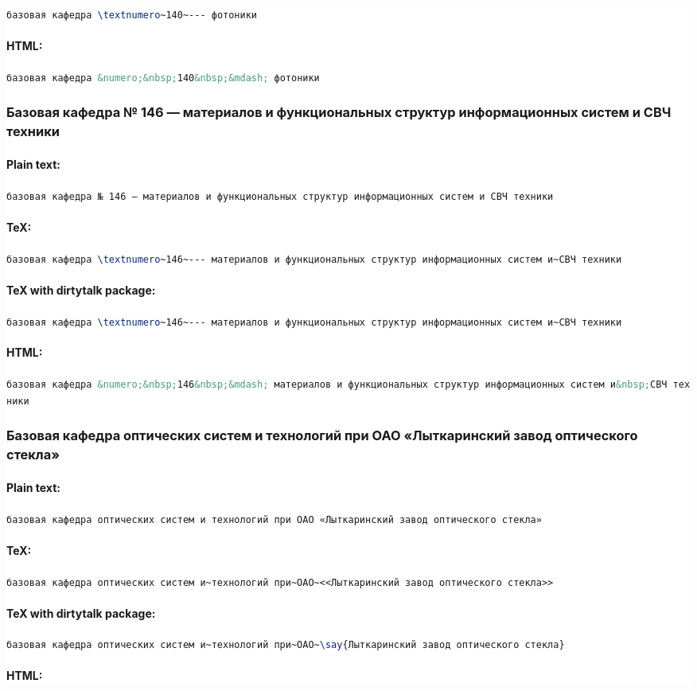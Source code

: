 ```tex
базовая кафедра \textnumero~140~--- фотоники
```
#### HTML:
  
```html
базовая кафедра &numero;&nbsp;140&nbsp;&mdash; фотоники
```
### Базовая кафедра &numero;&nbsp;146&nbsp;&mdash; материалов и функциональных структур информационных систем и&nbsp;СВЧ техники

#### Plain text:
  
```text
базовая кафедра № 146 — материалов и функциональных структур информационных систем и СВЧ техники
```
#### TeX:
  
```tex
базовая кафедра \textnumero~146~--- материалов и функциональных структур информационных систем и~СВЧ техники
```
#### TeX with dirtytalk package:
  
```tex
базовая кафедра \textnumero~146~--- материалов и функциональных структур информационных систем и~СВЧ техники
```
#### HTML:
  
```html
базовая кафедра &numero;&nbsp;146&nbsp;&mdash; материалов и функциональных структур информационных систем и&nbsp;СВЧ техники
```
### Базовая кафедра оптических систем и&nbsp;технологий при&nbsp;ОАО&nbsp;&laquo;Лыткаринский завод оптического стекла&raquo;

#### Plain text:
  
```text
базовая кафедра оптических систем и технологий при ОАО «Лыткаринский завод оптического стекла»
```
#### TeX:
  
```tex
базовая кафедра оптических систем и~технологий при~ОАО~<<Лыткаринский завод оптического стекла>>
```
#### TeX with dirtytalk package:
  
```tex
базовая кафедра оптических систем и~технологий при~ОАО~\say{Лыткаринский завод оптического стекла}
```
#### HTML:
  